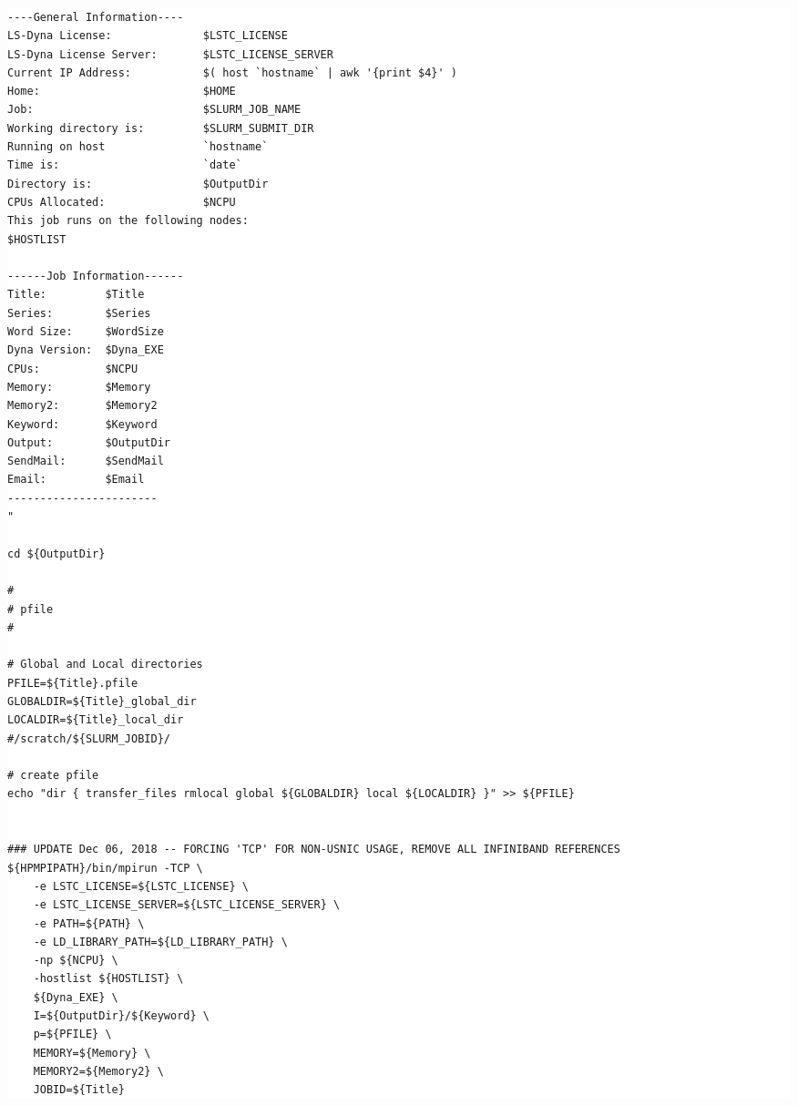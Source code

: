     ----General Information----
    LS-Dyna License:              $LSTC_LICENSE
    LS-Dyna License Server:       $LSTC_LICENSE_SERVER
    Current IP Address:           $( host `hostname` | awk '{print $4}' )
    Home:                         $HOME
    Job:                          $SLURM_JOB_NAME
    Working directory is:         $SLURM_SUBMIT_DIR
    Running on host               `hostname`
    Time is:                      `date`
    Directory is:                 $OutputDir
    CPUs Allocated:               $NCPU
    This job runs on the following nodes:
    $HOSTLIST

    ------Job Information------
    Title:         $Title
    Series:        $Series
    Word Size:     $WordSize
    Dyna Version:  $Dyna_EXE
    CPUs:          $NCPU
    Memory:        $Memory
    Memory2:       $Memory2
    Keyword:       $Keyword
    Output:        $OutputDir
    SendMail:      $SendMail
    Email:         $Email
    -----------------------
    "

    cd ${OutputDir}

    #
    # pfile
    #

    # Global and Local directories
    PFILE=${Title}.pfile
    GLOBALDIR=${Title}_global_dir
    LOCALDIR=${Title}_local_dir
    #/scratch/${SLURM_JOBID}/

    # create pfile
    echo "dir { transfer_files rmlocal global ${GLOBALDIR} local ${LOCALDIR} }" >> ${PFILE}


    ### UPDATE Dec 06, 2018 -- FORCING 'TCP' FOR NON-USNIC USAGE, REMOVE ALL INFINIBAND REFERENCES
    ${HPMPIPATH}/bin/mpirun -TCP \
        -e LSTC_LICENSE=${LSTC_LICENSE} \
        -e LSTC_LICENSE_SERVER=${LSTC_LICENSE_SERVER} \
        -e PATH=${PATH} \
        -e LD_LIBRARY_PATH=${LD_LIBRARY_PATH} \
        -np ${NCPU} \
        -hostlist ${HOSTLIST} \
        ${Dyna_EXE} \
        I=${OutputDir}/${Keyword} \
        p=${PFILE} \
        MEMORY=${Memory} \
        MEMORY2=${Memory2} \
        JOBID=${Title}
